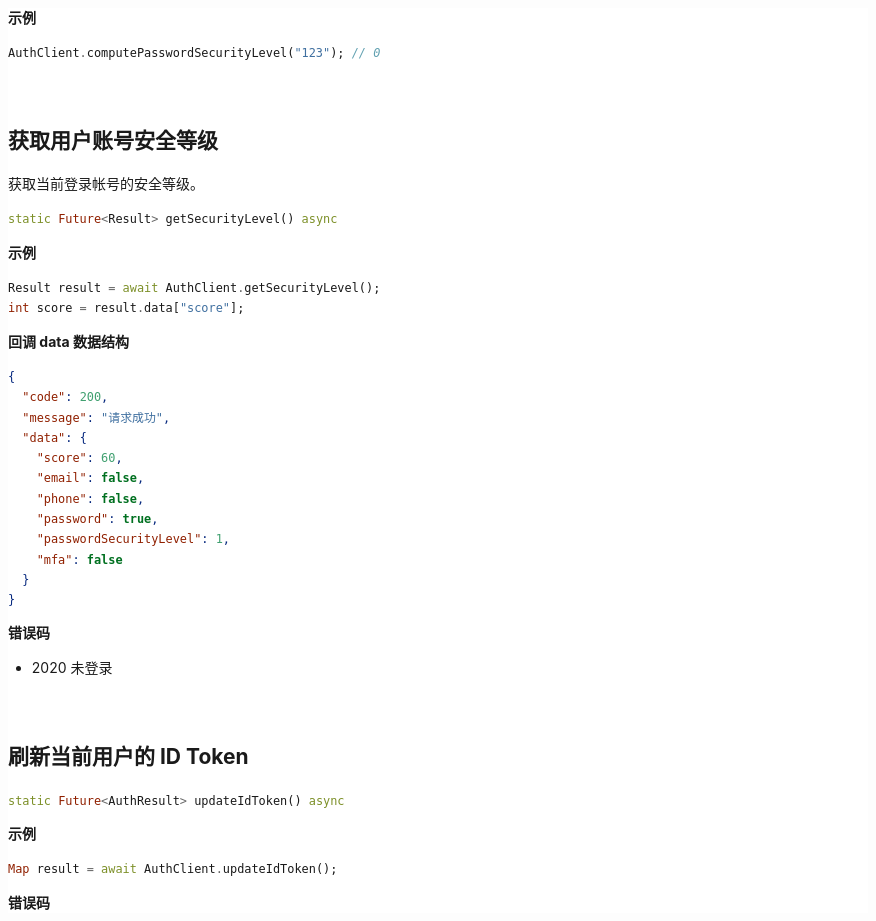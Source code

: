**示例**

```dart
AuthClient.computePasswordSecurityLevel("123"); // 0
```

<br>

## 获取用户账号安全等级

获取当前登录帐号的安全等级。

```dart
static Future<Result> getSecurityLevel() async
```

**示例**

```dart
Result result = await AuthClient.getSecurityLevel();
int score = result.data["score"];
```

**回调 data 数据结构**

```json
{
  "code": 200,
  "message": "请求成功",
  "data": {
    "score": 60,
    "email": false,
    "phone": false,
    "password": true,
    "passwordSecurityLevel": 1,
    "mfa": false
  }
}
```

**错误码**

- 2020 未登录

<br>

## 刷新当前用户的 ID Token

```dart
static Future<AuthResult> updateIdToken() async
```

**示例**

```dart
Map result = await AuthClient.updateIdToken();
```

**错误码**
